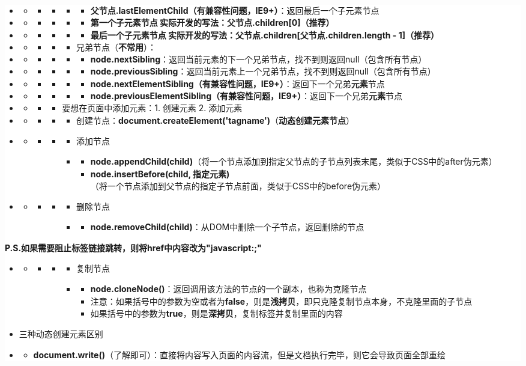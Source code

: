 

- - - - - - **父节点.lastElementChild（有兼容性问题，IE9+）**：返回最后一个子元素节点



- - - - - - **第一个子元素节点 实际开发的写法：父节点.children[0]（推荐）**



- - - - - - **最后一个子元素节点 实际开发的写法：父节点.children[父节点.children.length - 1]（推荐）**



- - - - - 兄弟节点（**不常用**）：



- - - - - - **node.nextSibling**：返回当前元素的下一个兄弟节点，找不到则返回null（包含所有节点）



- - - - - - **node.previousSibling**：返回当前元素上一个兄弟节点，找不到则返回null（包含所有节点）



- - - - - - **node.nextElementSibling（有兼容性问题，IE9+）**：返回下一个兄弟**元素**节点



- - - - - - **node.previousElementSibling（有兼容性问题，IE9+）**：返回下一个兄弟**元素**节点



- - - - 要想在页面中添加元素：1. 创建元素 2. 添加元素



- - - - - 创建节点：**document.createElement('tagname')**（**动态创建元素节点**）



- - - - - 添加节点

        - - **node.appendChild(child)**（将一个节点添加到指定父节点的子节点列表末尾，类似于CSS中的after伪元素）
          - **node.insertBefore(child, 指定元素)**（将一个节点添加到父节点的指定子节点前面，类似于CSS中的before伪元素）



- - - - - 删除节点

        - - **node.removeChild(child)**：从DOM中删除一个子节点，返回删除的节点



**P.S.如果需要阻止<a>标签链接跳转，则将href中内容改为"javascript:;"**



- - - - - 复制节点

        - - **node.cloneNode()**：返回调用该方法的节点的一个副本，也称为克隆节点
          - 注意：如果括号中的参数为空或者为**false**，则是**浅拷贝**，即只克隆复制节点本身，不克隆里面的子节点
          - 如果括号中的参数为**true**，则是**深拷贝**，复制标签并复制里面的内容



- 三种动态创建元素区别



- - **document.write()**（了解即可）：直接将内容写入页面的内容流，但是文档执行完毕，则它会导致页面全部重绘

